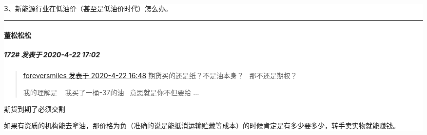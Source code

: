3、新能源行业在低油价（甚至是低油价时代）怎么办。







-----

####  董松松松  
##### 172#       发表于 2020-4-22 17:02



<blockquote><a href="httphttps://bbs.saraba1st.com/2b/forum.php?mod=redirect&amp;goto=findpost&amp;pid=47165493&amp;ptid=1925429" target="_blank">foreversmiles 发表于 2020-4-22 16:48</a>
期货买的还是纸？不是油本身？   那不还是期权？


我的理解是    我买了一桶-37的油   意思就是你不但要给 ...</blockquote>
期货到期了必须交割

如果有资质的机构能去拿油，那价格为负（准确的说是能抵消运输贮藏等成本）的时候肯定是有多少要多少，转手卖实物就能赚钱。

